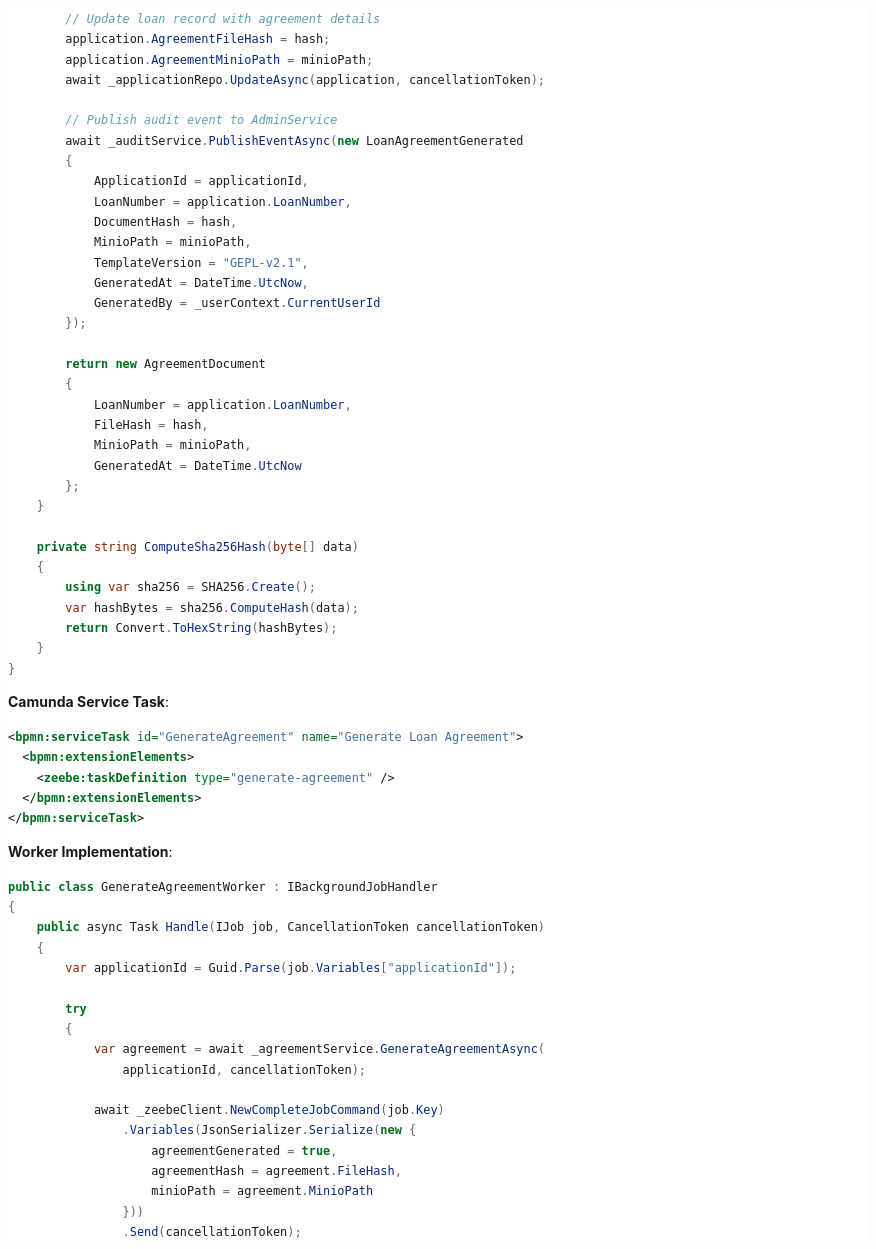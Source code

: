```csharp
        // Update loan record with agreement details
        application.AgreementFileHash = hash;
        application.AgreementMinioPath = minioPath;
        await _applicationRepo.UpdateAsync(application, cancellationToken);
        
        // Publish audit event to AdminService
        await _auditService.PublishEventAsync(new LoanAgreementGenerated
        {
            ApplicationId = applicationId,
            LoanNumber = application.LoanNumber,
            DocumentHash = hash,
            MinioPath = minioPath,
            TemplateVersion = "GEPL-v2.1",
            GeneratedAt = DateTime.UtcNow,
            GeneratedBy = _userContext.CurrentUserId
        });
        
        return new AgreementDocument
        {
            LoanNumber = application.LoanNumber,
            FileHash = hash,
            MinioPath = minioPath,
            GeneratedAt = DateTime.UtcNow
        };
    }
    
    private string ComputeSha256Hash(byte[] data)
    {
        using var sha256 = SHA256.Create();
        var hashBytes = sha256.ComputeHash(data);
        return Convert.ToHexString(hashBytes);
    }
}
```

**Camunda Service Task**:
```xml
<bpmn:serviceTask id="GenerateAgreement" name="Generate Loan Agreement">
  <bpmn:extensionElements>
    <zeebe:taskDefinition type="generate-agreement" />
  </bpmn:extensionElements>
</bpmn:serviceTask>
```

**Worker Implementation**:
```csharp
public class GenerateAgreementWorker : IBackgroundJobHandler
{
    public async Task Handle(IJob job, CancellationToken cancellationToken)
    {
        var applicationId = Guid.Parse(job.Variables["applicationId"]);
        
        try
        {
            var agreement = await _agreementService.GenerateAgreementAsync(
                applicationId, cancellationToken);
            
            await _zeebeClient.NewCompleteJobCommand(job.Key)
                .Variables(JsonSerializer.Serialize(new {
                    agreementGenerated = true,
                    agreementHash = agreement.FileHash,
                    minioPath = agreement.MinioPath
                }))
                .Send(cancellationToken);
```